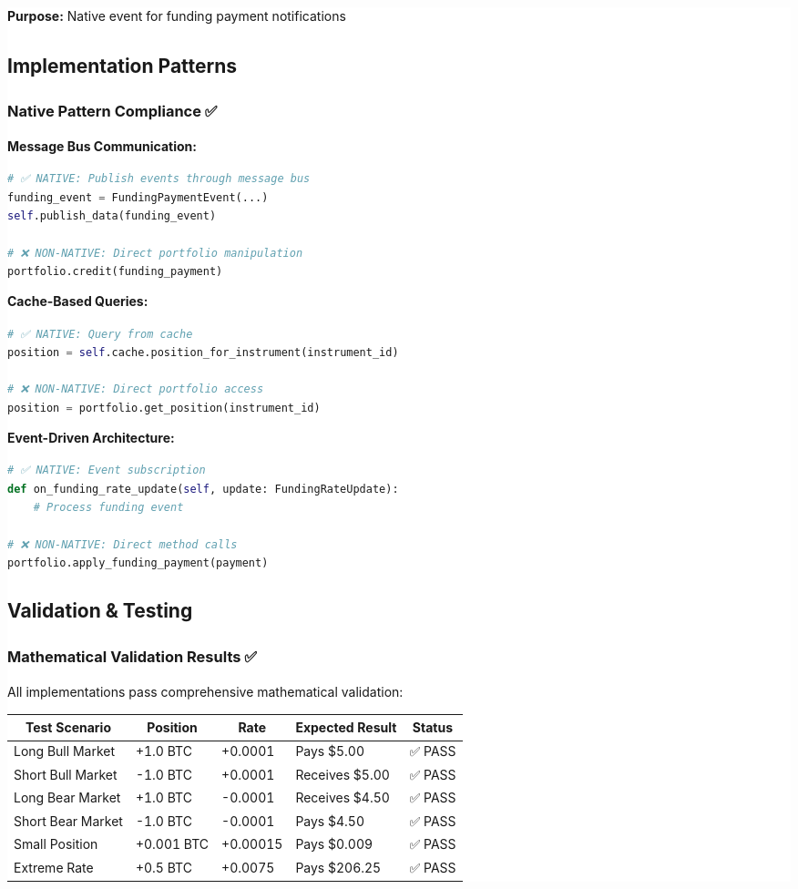 **Purpose:** Native event for funding payment notifications

## Implementation Patterns

### Native Pattern Compliance ✅

**Message Bus Communication:**

```python
# ✅ NATIVE: Publish events through message bus
funding_event = FundingPaymentEvent(...)
self.publish_data(funding_event)

# ❌ NON-NATIVE: Direct portfolio manipulation
portfolio.credit(funding_payment)
```

**Cache-Based Queries:**

```python
# ✅ NATIVE: Query from cache
position = self.cache.position_for_instrument(instrument_id)

# ❌ NON-NATIVE: Direct portfolio access
position = portfolio.get_position(instrument_id)
```

**Event-Driven Architecture:**

```python
# ✅ NATIVE: Event subscription
def on_funding_rate_update(self, update: FundingRateUpdate):
    # Process funding event

# ❌ NON-NATIVE: Direct method calls
portfolio.apply_funding_payment(payment)
```

## Validation & Testing

### Mathematical Validation Results ✅

All implementations pass comprehensive mathematical validation:

| Test Scenario     | Position   | Rate     | Expected Result | Status  |
| ----------------- | ---------- | -------- | --------------- | ------- |
| Long Bull Market  | +1.0 BTC   | +0.0001  | Pays $5.00      | ✅ PASS |
| Short Bull Market | -1.0 BTC   | +0.0001  | Receives $5.00  | ✅ PASS |
| Long Bear Market  | +1.0 BTC   | -0.0001  | Receives $4.50  | ✅ PASS |
| Short Bear Market | -1.0 BTC   | -0.0001  | Pays $4.50      | ✅ PASS |
| Small Position    | +0.001 BTC | +0.00015 | Pays $0.009     | ✅ PASS |
| Extreme Rate      | +0.5 BTC   | +0.0075  | Pays $206.25    | ✅ PASS |
